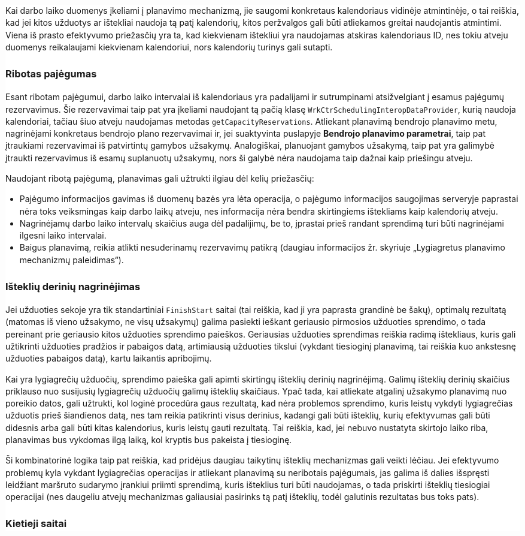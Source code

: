 Kai darbo laiko duomenys įkeliami į planavimo mechanizmą, jie saugomi konkretaus kalendoriaus vidinėje atmintinėje, o tai reiškia, kad jei kitos užduotys ar ištekliai naudoja tą patį kalendorių, kitos peržvalgos gali būti atliekamos greitai naudojantis atmintimi. Viena iš prasto efektyvumo priežasčių yra ta, kad kiekvienam ištekliui yra naudojamas atskiras kalendoriaus ID, nes tokiu atveju duomenys reikalaujami kiekvienam kalendoriui, nors kalendorių turinys gali sutapti.

### <a name="finite-capacity"></a>Ribotas pajėgumas

Esant ribotam pajėgumui, darbo laiko intervalai iš kalendoriaus yra padalijami ir sutrumpinami atsižvelgiant į esamus pajėgumų rezervavimus. Šie rezervavimai taip pat yra įkeliami naudojant tą pačią klasę `WrkCtrSchedulingInteropDataProvider`, kurią naudoja kalendoriai, tačiau šiuo atveju naudojamas metodas `getCapacityReservations`. Atliekant planavimą bendrojo planavimo metu, nagrinėjami konkretaus bendrojo plano rezervavimai ir, jei suaktyvinta puslapyje **Bendrojo planavimo parametrai**, taip pat įtraukiami rezervavimai iš patvirtintų gamybos užsakymų. Analogiškai, planuojant gamybos užsakymą, taip pat yra galimybė įtraukti rezervavimus iš esamų suplanuotų užsakymų, nors ši galybė nėra naudojama taip dažnai kaip priešingu atveju.

Naudojant ribotą pajėgumą, planavimas gali užtrukti ilgiau dėl kelių priežasčių:

- Pajėgumo informacijos gavimas iš duomenų bazės yra lėta operacija, o pajėgumo informacijos saugojimas serveryje paprastai nėra toks veiksmingas kaip darbo laikų atveju, nes informacija nėra bendra skirtingiems ištekliams kaip kalendorių atveju.
- Nagrinėjamų darbo laiko intervalų skaičius auga dėl padalijimų, be to, įprastai prieš randant sprendimą turi būti nagrinėjami ilgesni laiko intervalai.
- Baigus planavimą, reikia atlikti nesuderinamų rezervavimų patikrą (daugiau informacijos žr. skyriuje „Lygiagretus planavimo mechanizmų paleidimas“).

### <a name="examining-the-resource-combinations"></a>Išteklių derinių nagrinėjimas

Jei užduoties sekoje yra tik standartiniai `FinishStart` saitai (tai reiškia, kad ji yra paprasta grandinė be šakų), optimalų rezultatą (matomas iš vieno užsakymo, ne visų užsakymų) galima pasiekti ieškant geriausio pirmosios užduoties sprendimo, o tada pereinant prie geriausio kitos užduoties sprendimo paieškos. Geriausias užduoties sprendimas reiškia radimą ištekliaus, kuris gali užtikrinti užduoties pradžios ir pabaigos datą, artimiausią užduoties tikslui (vykdant tiesioginį planavimą, tai reiškia kuo ankstesnę užduoties pabaigos datą), kartu laikantis apribojimų.

Kai yra lygiagrečių užduočių, sprendimo paieška gali apimti skirtingų išteklių derinių nagrinėjimą. Galimų išteklių derinių skaičius priklauso nuo susijusių lygiagrečių užduočių galimų išteklių skaičiaus. Ypač tada, kai atliekate atgalinį užsakymo planavimą nuo poreikio datos, gali užtrukti, kol loginė procedūra gaus rezultatą, kad nėra problemos sprendimo, kuris leistų vykdyti lygiagrečias užduotis prieš šiandienos datą, nes tam reikia patikrinti visus derinius, kadangi gali būti išteklių, kurių efektyvumas gali būti didesnis arba gali būti kitas kalendorius, kuris leistų gauti rezultatą. Tai reiškia, kad, jei nebuvo nustatyta skirtojo laiko riba, planavimas bus vykdomas ilgą laiką, kol kryptis bus pakeista į tiesioginę.

Ši kombinatorinė logika taip pat reiškia, kad pridėjus daugiau taikytinų išteklių mechanizmas gali veikti lėčiau. Jei efektyvumo problemų kyla vykdant lygiagrečias operacijas ir atliekant planavimą su neribotais pajėgumais, jas galima iš dalies išspręsti leidžiant maršruto sudarymo įrankiui priimti sprendimą, kuris išteklius turi būti naudojamas, o tada priskirti išteklių tiesiogiai operacijai (nes daugeliu atvejų mechanizmas galiausiai pasirinks tą patį išteklių, todėl galutinis rezultatas bus toks pats).

### <a name="hard-links"></a>Kietieji saitai
